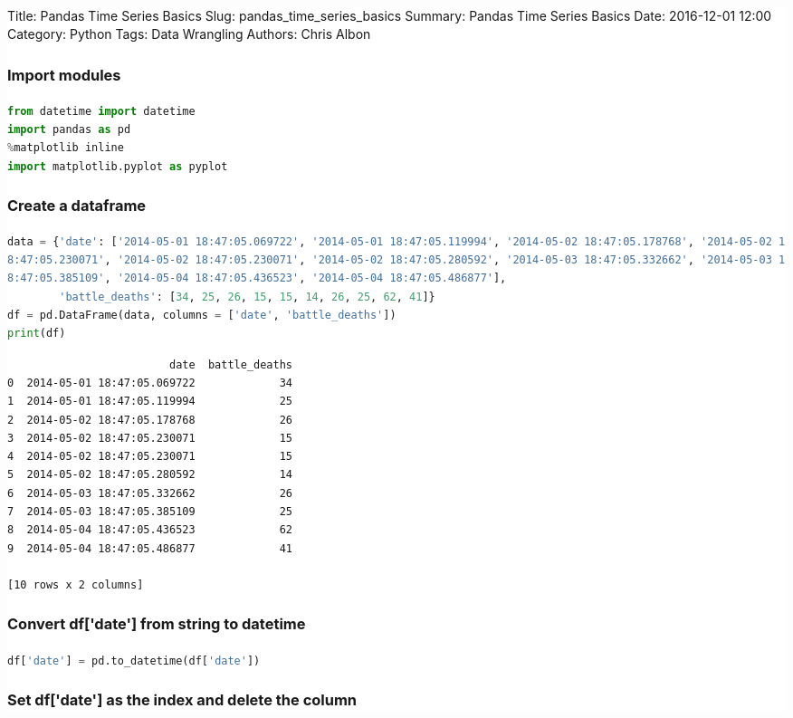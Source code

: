Title: Pandas Time Series Basics
Slug: pandas_time_series_basics
Summary: Pandas Time Series Basics
Date: 2016-12-01 12:00
Category: Python
Tags: Data Wrangling
Authors: Chris Albon



### Import modules


```python
from datetime import datetime
import pandas as pd
%matplotlib inline
import matplotlib.pyplot as pyplot
```

### Create a dataframe


```python
data = {'date': ['2014-05-01 18:47:05.069722', '2014-05-01 18:47:05.119994', '2014-05-02 18:47:05.178768', '2014-05-02 18:47:05.230071', '2014-05-02 18:47:05.230071', '2014-05-02 18:47:05.280592', '2014-05-03 18:47:05.332662', '2014-05-03 18:47:05.385109', '2014-05-04 18:47:05.436523', '2014-05-04 18:47:05.486877'], 
        'battle_deaths': [34, 25, 26, 15, 15, 14, 26, 25, 62, 41]}
df = pd.DataFrame(data, columns = ['date', 'battle_deaths'])
print(df)
```

                             date  battle_deaths
    0  2014-05-01 18:47:05.069722             34
    1  2014-05-01 18:47:05.119994             25
    2  2014-05-02 18:47:05.178768             26
    3  2014-05-02 18:47:05.230071             15
    4  2014-05-02 18:47:05.230071             15
    5  2014-05-02 18:47:05.280592             14
    6  2014-05-03 18:47:05.332662             26
    7  2014-05-03 18:47:05.385109             25
    8  2014-05-04 18:47:05.436523             62
    9  2014-05-04 18:47:05.486877             41
    
    [10 rows x 2 columns]


### Convert df['date'] from string to datetime


```python
df['date'] = pd.to_datetime(df['date'])
```

### Set df['date'] as the index and delete the column
